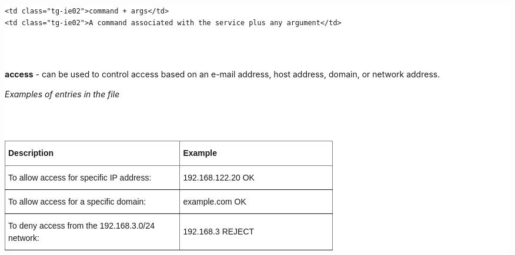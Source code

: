     <td class="tg-ie02">command + args</td>
    <td class="tg-ie02">A command associated with the service plus any argument</td>
  </tr>
</tbody>
</table>

</br>
</br>

**access** - can be used to control access based on an e-mail address,
 host address, domain, or network address.

*Examples of entries in the file*

</br>
</br>
<style type="text/css">
.tg  {border-collapse:collapse;border-spacing:0;}
.tg td{border-color:black;border-style:solid;border-width:1px;font-family:Arial, sans-serif;font-size:14px;
  overflow:hidden;padding:10px 5px;word-break:normal;}
.tg th{border-color:black;border-style:solid;border-width:1px;font-family:Arial, sans-serif;font-size:14px;
  font-weight:normal;overflow:hidden;padding:10px 5px;word-break:normal;}
.tg .tg-jn0s{border-color:inherit;font-weight:bold;text-align:left;vertical-align:middle}
.tg .tg-t3tv{border-color:inherit;text-align:left;vertical-align:middle}
</style>
<table class="tg" style="undefined;table-layout: fixed; width: 558px">
<colgroup>
<col style="width: 298px">
<col style="width: 260px">
</colgroup>
<thead>
  <tr>
    <th class="tg-jn0s">Description</th>
    <th class="tg-jn0s">Example</th>
  </tr>
</thead>
<tbody>
  <tr>
    <td class="tg-t3tv">To allow access for specific IP address:</td>
    <td class="tg-t3tv">192.168.122.20 OK</td>
  </tr>
  <tr>
    <td class="tg-t3tv">To allow access for a specific domain:</td>
    <td class="tg-t3tv">example.com OK</td>
  </tr>
  <tr>
    <td class="tg-t3tv">To deny access from the 192.168.3.0/24 network:</td>
    <td class="tg-t3tv">192.168.3 REJECT</td>
  </tr>
</tbody>
</table>

